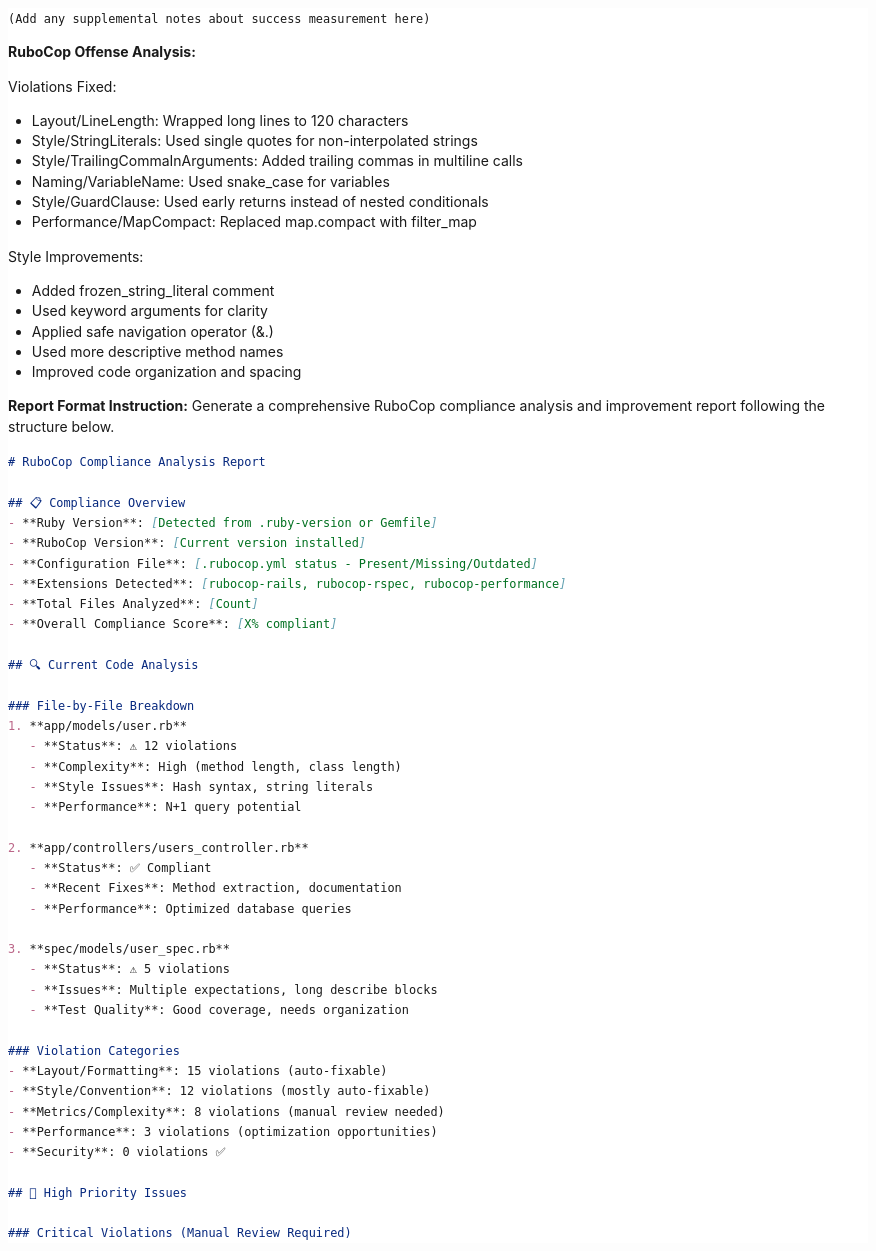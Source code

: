 ```text
(Add any supplemental notes about success measurement here)
```

**RuboCop Offense Analysis:**

Violations Fixed:

- Layout/LineLength: Wrapped long lines to 120 characters
- Style/StringLiterals: Used single quotes for non-interpolated strings
- Style/TrailingCommaInArguments: Added trailing commas in multiline calls
- Naming/VariableName: Used snake_case for variables
- Style/GuardClause: Used early returns instead of nested conditionals
- Performance/MapCompact: Replaced map.compact with filter_map

Style Improvements:

- Added frozen_string_literal comment
- Used keyword arguments for clarity
- Applied safe navigation operator (&.)
- Used more descriptive method names
- Improved code organization and spacing

**Report Format Instruction:**
Generate a comprehensive RuboCop compliance analysis and improvement report following the structure below.

```markdown
# RuboCop Compliance Analysis Report

## 📋 Compliance Overview
- **Ruby Version**: [Detected from .ruby-version or Gemfile]
- **RuboCop Version**: [Current version installed]
- **Configuration File**: [.rubocop.yml status - Present/Missing/Outdated]
- **Extensions Detected**: [rubocop-rails, rubocop-rspec, rubocop-performance]
- **Total Files Analyzed**: [Count]
- **Overall Compliance Score**: [X% compliant]

## 🔍 Current Code Analysis

### File-by-File Breakdown
1. **app/models/user.rb**
   - **Status**: ⚠️ 12 violations
   - **Complexity**: High (method length, class length)
   - **Style Issues**: Hash syntax, string literals
   - **Performance**: N+1 query potential

2. **app/controllers/users_controller.rb**
   - **Status**: ✅ Compliant
   - **Recent Fixes**: Method extraction, documentation
   - **Performance**: Optimized database queries

3. **spec/models/user_spec.rb**
   - **Status**: ⚠️ 5 violations
   - **Issues**: Multiple expectations, long describe blocks
   - **Test Quality**: Good coverage, needs organization

### Violation Categories
- **Layout/Formatting**: 15 violations (auto-fixable)
- **Style/Convention**: 12 violations (mostly auto-fixable)
- **Metrics/Complexity**: 8 violations (manual review needed)
- **Performance**: 3 violations (optimization opportunities)
- **Security**: 0 violations ✅

## 🎯 High Priority Issues

### Critical Violations (Manual Review Required)
```